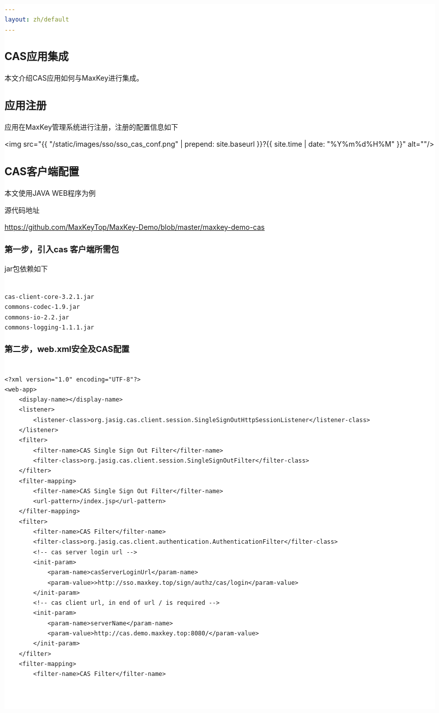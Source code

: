 ```yaml
---
layout: zh/default
---
```

<h2>CAS应用集成</h2>
本文介绍CAS应用如何与MaxKey进行集成。

<h2>应用注册</h2>

应用在MaxKey管理系统进行注册，注册的配置信息如下

<img src="{{ "/static/images/sso/sso_cas_conf.png" | prepend: site.baseurl }}?{{ site.time | date: "%Y%m%d%H%M" }}"  alt=""/>


<h2>CAS客户端配置</h2>

本文使用JAVA WEB程序为例

源代码地址

https://github.com/MaxKeyTop/MaxKey-Demo/blob/master/maxkey-demo-cas


<h3> 第一步，引入cas 客户端所需包</h3>

jar包依赖如下

<pre><code class="ini hljs">
cas-client-core-3.2.1.jar
commons-codec-1.9.jar
commons-io-2.2.jar
commons-logging-1.1.1.jar
</code></pre>


<h3> 第二步，web.xml安全及CAS配置</h3>

<pre><code class="xml hljs">
&lt;?xml version="1.0" encoding="UTF-8"?&gt;
&lt;web-app&gt;
	&lt;display-name&gt;&lt;/display-name&gt;
	&lt;listener&gt;
		&lt;listener-class&gt;org.jasig.cas.client.session.SingleSignOutHttpSessionListener&lt;/listener-class&gt;
	&lt;/listener&gt;
	&lt;filter&gt;
		&lt;filter-name&gt;CAS Single Sign Out Filter&lt;/filter-name&gt;
		&lt;filter-class&gt;org.jasig.cas.client.session.SingleSignOutFilter&lt;/filter-class&gt;
	&lt;/filter&gt;
	&lt;filter-mapping&gt;
		&lt;filter-name&gt;CAS Single Sign Out Filter&lt;/filter-name&gt;
		&lt;url-pattern&gt;/index.jsp&lt;/url-pattern&gt;
	&lt;/filter-mapping&gt;
	&lt;filter&gt;
		&lt;filter-name&gt;CAS Filter&lt;/filter-name&gt;
		&lt;filter-class&gt;org.jasig.cas.client.authentication.AuthenticationFilter&lt;/filter-class&gt;
		&lt;!-- cas server login url --&gt;
		&lt;init-param&gt;
			&lt;param-name&gt;casServerLoginUrl&lt;/param-name&gt;
			&lt;param-value&gt;&gt;http://sso.maxkey.top/sign/authz/cas/login&lt;/param-value&gt;
		&lt;/init-param&gt;
		&lt;!-- cas client url, in end of url / is required --&gt;
		&lt;init-param&gt;
			&lt;param-name&gt;serverName&lt;/param-name&gt;
			&lt;param-value&gt;http://cas.demo.maxkey.top:8080/&lt;/param-value&gt;
		&lt;/init-param&gt;
	&lt;/filter&gt;
	&lt;filter-mapping&gt;
		&lt;filter-name&gt;CAS Filter&lt;/filter-name&gt;